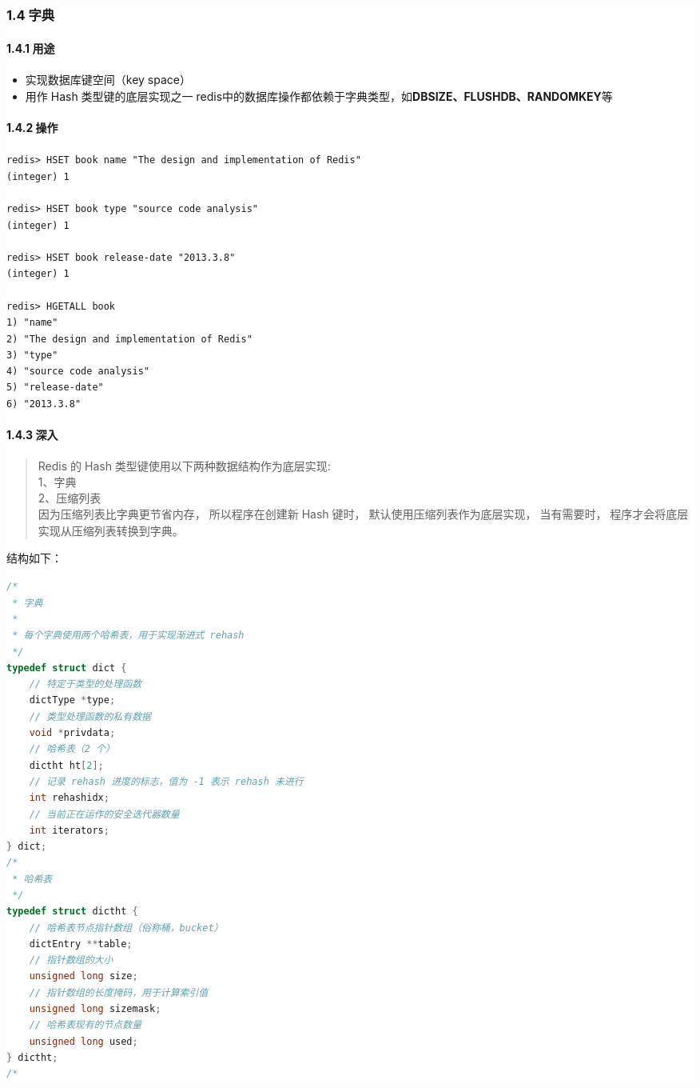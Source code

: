 ### 1.4 字典
#### 1.4.1 用途
- 实现数据库键空间（key space）
- 用作 Hash 类型键的底层实现之一
redis中的数据库操作都依赖于字典类型，如**DBSIZE、FLUSHDB、RANDOMKEY**等
#### 1.4.2 操作
```
redis> HSET book name "The design and implementation of Redis"
(integer) 1

redis> HSET book type "source code analysis"
(integer) 1

redis> HSET book release-date "2013.3.8"
(integer) 1

redis> HGETALL book
1) "name"
2) "The design and implementation of Redis"
3) "type"
4) "source code analysis"
5) "release-date"
6) "2013.3.8"
```
#### 1.4.3 深入
> Redis 的 Hash 类型键使用以下两种数据结构作为底层实现:  
>   1、字典  
>   2、压缩列表  
> 因为压缩列表比字典更节省内存， 所以程序在创建新 Hash 键时， 默认使用压缩列表作为底层实现， 当有需要时， 程序才会将底层实现从压缩列表转换到字典。

结构如下：
```c
/*
 * 字典
 *
 * 每个字典使用两个哈希表，用于实现渐进式 rehash
 */
typedef struct dict {
    // 特定于类型的处理函数
    dictType *type;
    // 类型处理函数的私有数据
    void *privdata;
    // 哈希表（2 个）
    dictht ht[2];
    // 记录 rehash 进度的标志，值为 -1 表示 rehash 未进行
    int rehashidx;
    // 当前正在运作的安全迭代器数量
    int iterators;
} dict;
/*
 * 哈希表
 */
typedef struct dictht {
    // 哈希表节点指针数组（俗称桶，bucket）
    dictEntry **table;
    // 指针数组的大小
    unsigned long size;
    // 指针数组的长度掩码，用于计算索引值
    unsigned long sizemask;
    // 哈希表现有的节点数量
    unsigned long used;
} dictht;
/*
```